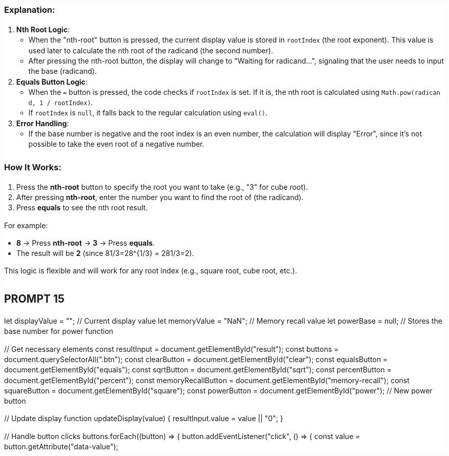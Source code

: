 ### Explanation:

1.  **Nth Root Logic**:
    *   When the "nth-root" button is pressed, the current display value is stored in `rootIndex` (the root exponent). This value is used later to calculate the nth root of the radicand (the second number).
    *   After pressing the nth-root button, the display will change to "Waiting for radicand...", signaling that the user needs to input the base (radicand).
2.  **Equals Button Logic**:
    *   When the `=` button is pressed, the code checks if `rootIndex` is set. If it is, the nth root is calculated using `Math.pow(radicand, 1 / rootIndex)`.
    *   If `rootIndex` is `null`, it falls back to the regular calculation using `eval()`.
3.  **Error Handling**:
    *   If the base number is negative and the root index is an even number, the calculation will display "Error", since it’s not possible to take the even root of a negative number.

### How It Works:

1.  Press the **nth-root** button to specify the root you want to take (e.g., "3" for cube root).
2.  After pressing **nth-root**, enter the number you want to find the root of (the radicand).
3.  Press **equals** to see the nth root result.

For example:

*   **8** → Press **nth-root** → **3** → Press **equals**.
*   The result will be **2** (since 81/3\=28^{1/3} = 281/3\=2).

This logic is flexible and will work for any root index (e.g., square root, cube root, etc.).

## PROMPT 15

let displayValue = ""; // Current display value
let memoryValue = "NaN"; // Memory recall value
let powerBase = null; // Stores the base number for power function

// Get necessary elements
const resultInput = document.getElementById("result");
const buttons = document.querySelectorAll(".btn");
const clearButton = document.getElementById("clear");
const equalsButton = document.getElementById("equals");
const sqrtButton = document.getElementById("sqrt");
const percentButton = document.getElementById("percent");
const memoryRecallButton = document.getElementById("memory-recall");
const squareButton = document.getElementById("square");
const powerButton = document.getElementById("power"); // New power button

// Update display
function updateDisplay(value) {
  resultInput.value = value || "0";
}

// Handle button clicks
buttons.forEach((button) => {
  button.addEventListener("click", () => {
    const value = button.getAttribute("data-value");
